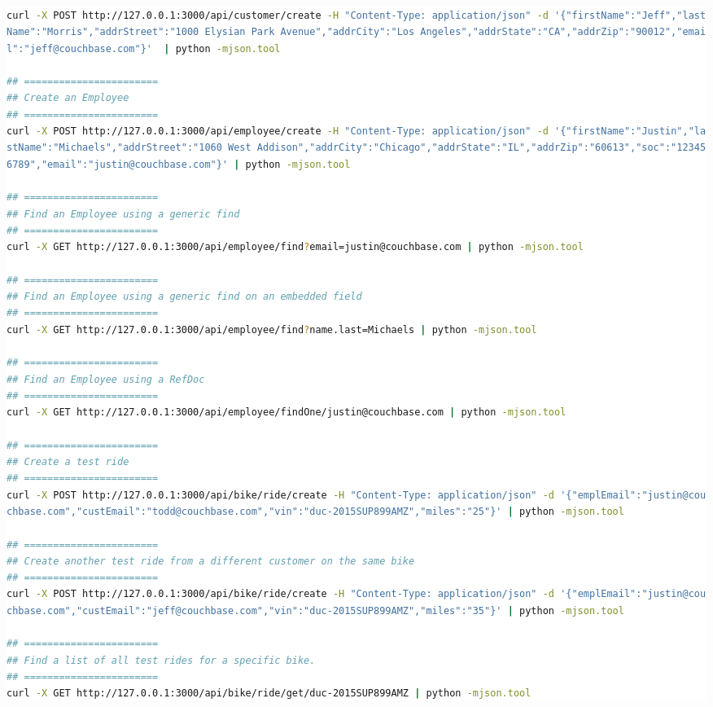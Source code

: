 ```bash
curl -X POST http://127.0.0.1:3000/api/customer/create -H "Content-Type: application/json" -d '{"firstName":"Jeff","lastName":"Morris","addrStreet":"1000 Elysian Park Avenue","addrCity":"Los Angeles","addrState":"CA","addrZip":"90012","email":"jeff@couchbase.com"}'  | python -mjson.tool

## =======================
## Create an Employee
## =======================
curl -X POST http://127.0.0.1:3000/api/employee/create -H "Content-Type: application/json" -d '{"firstName":"Justin","lastName":"Michaels","addrStreet":"1060 West Addison","addrCity":"Chicago","addrState":"IL","addrZip":"60613","soc":"123456789","email":"justin@couchbase.com"}' | python -mjson.tool

## =======================
## Find an Employee using a generic find
## =======================
curl -X GET http://127.0.0.1:3000/api/employee/find?email=justin@couchbase.com | python -mjson.tool

## =======================
## Find an Employee using a generic find on an embedded field
## =======================
curl -X GET http://127.0.0.1:3000/api/employee/find?name.last=Michaels | python -mjson.tool

## =======================
## Find an Employee using a RefDoc
## =======================
curl -X GET http://127.0.0.1:3000/api/employee/findOne/justin@couchbase.com | python -mjson.tool

## =======================
## Create a test ride
## =======================
curl -X POST http://127.0.0.1:3000/api/bike/ride/create -H "Content-Type: application/json" -d '{"emplEmail":"justin@couchbase.com","custEmail":"todd@couchbase.com","vin":"duc-2015SUP899AMZ","miles":"25"}' | python -mjson.tool

## =======================
## Create another test ride from a different customer on the same bike
## =======================
curl -X POST http://127.0.0.1:3000/api/bike/ride/create -H "Content-Type: application/json" -d '{"emplEmail":"justin@couchbase.com","custEmail":"jeff@couchbase.com","vin":"duc-2015SUP899AMZ","miles":"35"}' | python -mjson.tool

## =======================
## Find a list of all test rides for a specific bike.  
## =======================
curl -X GET http://127.0.0.1:3000/api/bike/ride/get/duc-2015SUP899AMZ | python -mjson.tool
```
